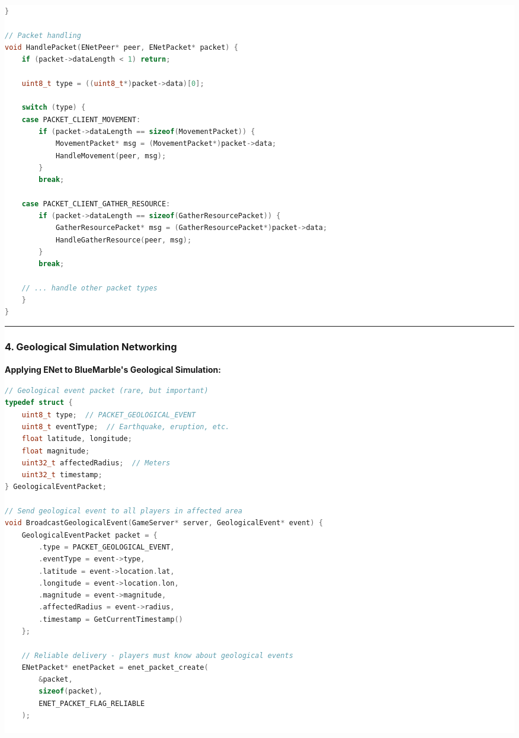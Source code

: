 ```c
}

// Packet handling
void HandlePacket(ENetPeer* peer, ENetPacket* packet) {
    if (packet->dataLength < 1) return;
    
    uint8_t type = ((uint8_t*)packet->data)[0];
    
    switch (type) {
    case PACKET_CLIENT_MOVEMENT:
        if (packet->dataLength == sizeof(MovementPacket)) {
            MovementPacket* msg = (MovementPacket*)packet->data;
            HandleMovement(peer, msg);
        }
        break;
        
    case PACKET_CLIENT_GATHER_RESOURCE:
        if (packet->dataLength == sizeof(GatherResourcePacket)) {
            GatherResourcePacket* msg = (GatherResourcePacket*)packet->data;
            HandleGatherResource(peer, msg);
        }
        break;
        
    // ... handle other packet types
    }
}
```

---

### 4. Geological Simulation Networking

**Applying ENet to BlueMarble's Geological Simulation:**

```c
// Geological event packet (rare, but important)
typedef struct {
    uint8_t type;  // PACKET_GEOLOGICAL_EVENT
    uint8_t eventType;  // Earthquake, eruption, etc.
    float latitude, longitude;
    float magnitude;
    uint32_t affectedRadius;  // Meters
    uint32_t timestamp;
} GeologicalEventPacket;

// Send geological event to all players in affected area
void BroadcastGeologicalEvent(GameServer* server, GeologicalEvent* event) {
    GeologicalEventPacket packet = {
        .type = PACKET_GEOLOGICAL_EVENT,
        .eventType = event->type,
        .latitude = event->location.lat,
        .longitude = event->location.lon,
        .magnitude = event->magnitude,
        .affectedRadius = event->radius,
        .timestamp = GetCurrentTimestamp()
    };
    
    // Reliable delivery - players must know about geological events
    ENetPacket* enetPacket = enet_packet_create(
        &packet, 
        sizeof(packet), 
        ENET_PACKET_FLAG_RELIABLE
    );
    
```